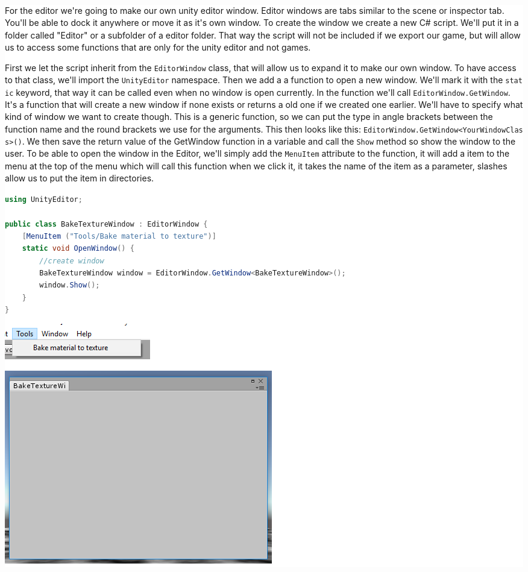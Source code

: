 For the editor we're going to make our own unity editor window. Editor windows are tabs similar to the scene or inspector tab. You'll be able to dock it anywhere or move it as it's own window. To create the window we create a new C# script. We'll put it in a folder called "Editor" or a subfolder of a editor folder. That way the script will not be included if we export our game, but will allow us to access some functions that are only for the unity editor and not games.

First we let the script inherit from the `EditorWindow` class, that will allow us to expand it to make our own window. To have access to that class, we'll import the `UnityEditor` namespace. Then we add a a function to open a new window. We'll mark it with the `static` keyword, that way it can be called even when no window is open currently. In the function we'll call `EditorWindow.GetWindow`. It's a function that will create a new window if none exists or returns a old one if we created one earlier. We'll have to specify what kind of window we want to create though. This is a generic function, so we can put the type in angle brackets between the function name and the round brackets we use for the arguments. This then looks like this: `EditorWindow.GetWindow<YourWindowClass>()`. We then save the return value of the GetWindow function in a variable and call the `Show` method so show the window to the user. To be able to open the window in the Editor, we'll simply add the `MenuItem` attribute to the function, it will add a item to the menu at the top of the menu which will call this function when we click it, it takes the name of the item as a parameter, slashes allow us to put the item in directories.

```cs
using UnityEditor;

public class BakeTextureWindow : EditorWindow {
    [MenuItem ("Tools/Bake material to texture")]
    static void OpenWindow() {
        //create window
        BakeTextureWindow window = EditorWindow.GetWindow<BakeTextureWindow>();
        window.Show();
    }
}
```
![](/assets/images/posts/030/MenuItem.png)

![](/assets/images/posts/030/EmptyEditor.png)

